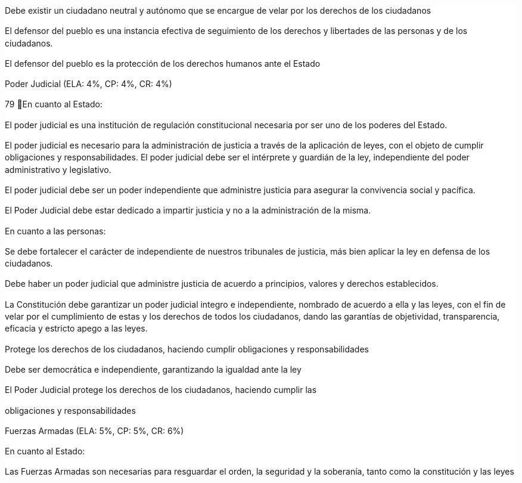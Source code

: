 Debe existir un ciudadano neutral y autónomo que se encargue de velar por los
derechos de los ciudadanos

El defensor del pueblo es una instancia efectiva de seguimiento de los derechos y
libertades de las personas y de los ciudadanos.

El defensor del pueblo es la protección de los derechos humanos ante el Estado

 

 

Poder Judicial (ELA: 4%, CP: 4%, CR: 4%)

79
En cuanto al Estado:

El poder judicial es una institución de regulación constitucional necesaria por
ser uno de los poderes del Estado.

El poder judicial es necesario para la administración de justicia a través de la
aplicación de leyes, con el objeto de cumplir obligaciones y responsabilidades.
El poder judicial debe ser el intérprete y guardián de la ley, independiente del
poder administrativo y legislativo.

El poder judicial debe ser un poder independiente que administre justicia para
asegurar la convivencia social y pacífica.

El Poder Judicial debe estar dedicado a impartir justicia y no a la administración
de la misma.

En cuanto a las personas:

Se debe fortalecer el carácter de independiente de nuestros tribunales de
justicia, más bien aplicar la ley en defensa de los ciudadanos.

Debe haber un poder judicial que administre justicia de acuerdo a principios,
valores y derechos establecidos.

La Constitución debe garantizar un poder judicial integro e independiente,
nombrado de acuerdo a ella y las leyes, con el fin de velar por el cumplimiento
de estas y los derechos de todos los ciudadanos, dando las garantías de
objetividad, transparencia, eficacia y estricto apego a las leyes.

Protege los derechos de los ciudadanos, haciendo cumplir obligaciones y
responsabilidades

Debe ser democrática e independiente, garantizando la igualdad ante la ley

El Poder Judicial protege los derechos de los ciudadanos, haciendo cumplir las

obligaciones y responsabilidades

 

 

Fuerzas Armadas
(ELA: 5%, CP: 5%, CR: 6%)

En cuanto al Estado:

Las Fuerzas Armadas son necesarias para resguardar el orden, la seguridad y la
soberanía, tanto como la constitución y las leyes
